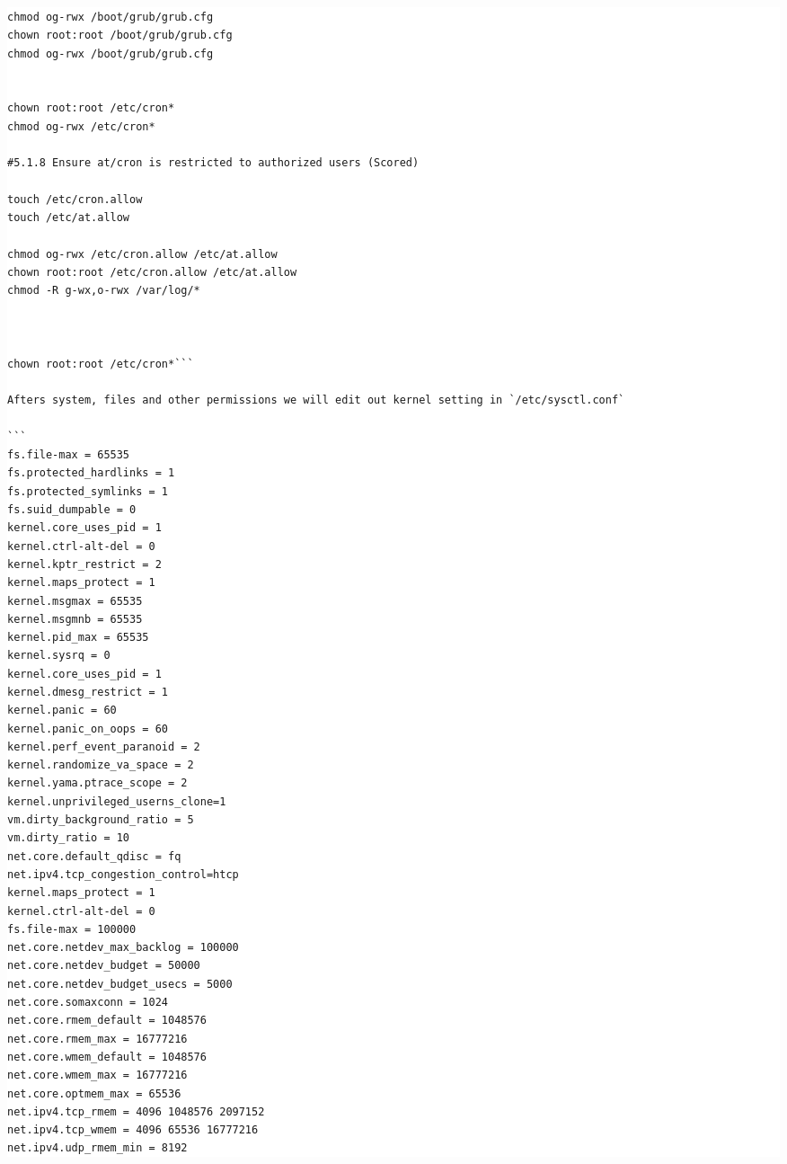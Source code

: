 ````
chmod og-rwx /boot/grub/grub.cfg
chown root:root /boot/grub/grub.cfg
chmod og-rwx /boot/grub/grub.cfg


chown root:root /etc/cron*
chmod og-rwx /etc/cron*

#5.1.8 Ensure at/cron is restricted to authorized users (Scored)

touch /etc/cron.allow
touch /etc/at.allow

chmod og-rwx /etc/cron.allow /etc/at.allow
chown root:root /etc/cron.allow /etc/at.allow
chmod -R g-wx,o-rwx /var/log/*



chown root:root /etc/cron*```

Afters system, files and other permissions we will edit out kernel setting in `/etc/sysctl.conf`

```
fs.file-max = 65535 		
fs.protected_hardlinks = 1 		
fs.protected_symlinks = 1 		
fs.suid_dumpable = 0 		
kernel.core_uses_pid = 1 		
kernel.ctrl-alt-del = 0 		
kernel.kptr_restrict = 2 		
kernel.maps_protect = 1 		
kernel.msgmax = 65535 		
kernel.msgmnb = 65535 		
kernel.pid_max = 65535 	
kernel.sysrq = 0
kernel.core_uses_pid = 1
kernel.dmesg_restrict = 1
kernel.panic = 60
kernel.panic_on_oops = 60
kernel.perf_event_paranoid = 2
kernel.randomize_va_space = 2
kernel.yama.ptrace_scope = 2
kernel.unprivileged_userns_clone=1
vm.dirty_background_ratio = 5
vm.dirty_ratio = 10
net.core.default_qdisc = fq
net.ipv4.tcp_congestion_control=htcp
kernel.maps_protect = 1
kernel.ctrl-alt-del = 0
fs.file-max = 100000
net.core.netdev_max_backlog = 100000
net.core.netdev_budget = 50000
net.core.netdev_budget_usecs = 5000
net.core.somaxconn = 1024
net.core.rmem_default = 1048576
net.core.rmem_max = 16777216
net.core.wmem_default = 1048576
net.core.wmem_max = 16777216
net.core.optmem_max = 65536
net.ipv4.tcp_rmem = 4096 1048576 2097152
net.ipv4.tcp_wmem = 4096 65536 16777216
net.ipv4.udp_rmem_min = 8192
````